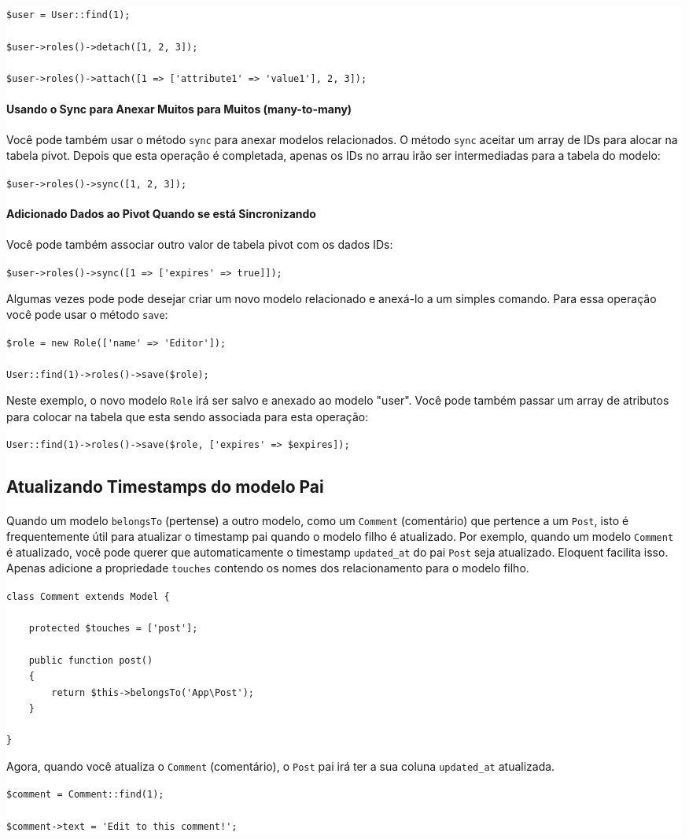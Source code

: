 	$user = User::find(1);

	$user->roles()->detach([1, 2, 3]);

	$user->roles()->attach([1 => ['attribute1' => 'value1'], 2, 3]);

#### Usando o Sync para Anexar Muitos para Muitos (many-to-many) 

Você pode também usar o método `sync` para anexar modelos relacionados. O método `sync` aceitar um array de IDs para alocar na tabela pivot. Depois que esta operação é completada, apenas os IDs no arrau irão ser intermediadas para a tabela do modelo:

	$user->roles()->sync([1, 2, 3]);

#### Adicionado Dados ao Pivot Quando se está Sincronizando

Você pode também associar outro valor de tabela pivot com os dados IDs:

	$user->roles()->sync([1 => ['expires' => true]]);

Algumas vezes pode pode desejar criar um novo modelo relacionado e anexá-lo a um simples comando. Para essa operação você pode usar o método `save`:

	$role = new Role(['name' => 'Editor']);

	User::find(1)->roles()->save($role);

Neste exemplo, o novo modelo `Role` irá ser salvo e anexado ao modelo "user". Você pode também passar um array de atributos para colocar na tabela que esta sendo associada para esta operação:

	User::find(1)->roles()->save($role, ['expires' => $expires]);

<a name="touching-parent-timestamps"></a>
## Atualizando Timestamps do modelo Pai

Quando um modelo `belongsTo` (pertense) a outro modelo, como um `Comment` (comentário) que pertence a um `Post`, isto é frequentemente útil para atualizar o timestamp pai quando o modelo filho é atualizado. Por exemplo, quando um modelo  `Comment` é atualizado, você pode querer que automaticamente o timestamp `updated_at` do pai `Post` seja atualizado. Eloquent facilita isso. Apenas adicione a propriedade `touches` contendo os nomes dos relacionamento para o modelo filho. 

	class Comment extends Model {

		protected $touches = ['post'];

		public function post()
		{
			return $this->belongsTo('App\Post');
		}

	}

Agora, quando você atualiza o `Comment` (comentário), o `Post` pai irá ter a sua coluna `updated_at` atualizada.

	$comment = Comment::find(1);

	$comment->text = 'Edit to this comment!';
